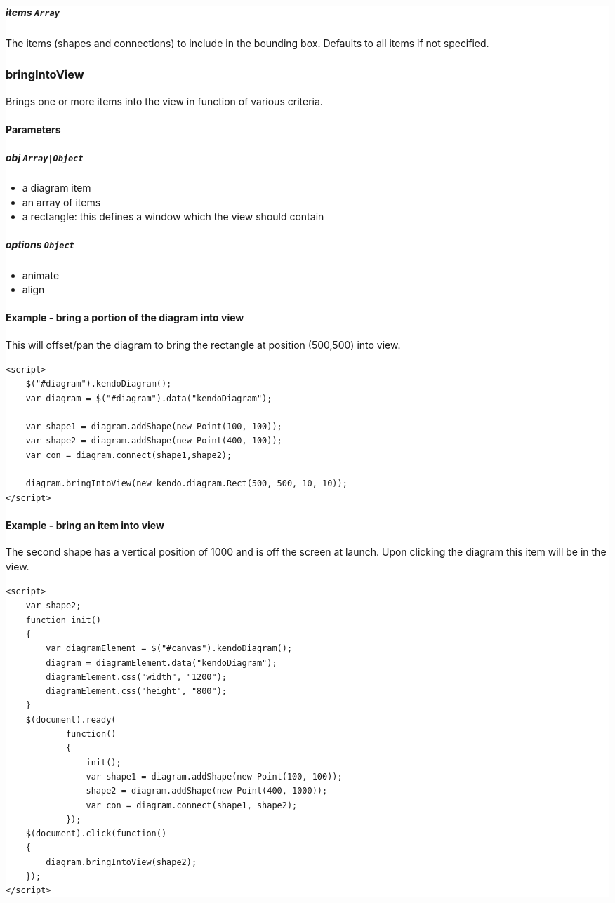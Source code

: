 ##### items `Array`

The items (shapes and connections) to include in the bounding box.
Defaults to all items if not specified.

### bringIntoView

Brings one or more items into the view in function of various criteria.

#### Parameters

##### obj `Array|Object`

* a diagram item
* an array of items
* a rectangle: this defines a window which the view should contain

##### options `Object`

* animate
* align

#### Example - bring a portion of the diagram into view

This will offset/pan the diagram to bring the rectangle at position (500,500) into view.

    <script>
        $("#diagram").kendoDiagram();
        var diagram = $("#diagram").data("kendoDiagram");

        var shape1 = diagram.addShape(new Point(100, 100));
        var shape2 = diagram.addShape(new Point(400, 100));
        var con = diagram.connect(shape1,shape2);

        diagram.bringIntoView(new kendo.diagram.Rect(500, 500, 10, 10));
    </script>

#### Example - bring an item into view

The second shape has a vertical position of 1000 and is off the screen at launch. Upon clicking the diagram this item will be in the view.

    <script>
        var shape2;
        function init()
        {
            var diagramElement = $("#canvas").kendoDiagram();
            diagram = diagramElement.data("kendoDiagram");
            diagramElement.css("width", "1200");
            diagramElement.css("height", "800");
        }
        $(document).ready(
                function()
                {
                    init();
                    var shape1 = diagram.addShape(new Point(100, 100));
                    shape2 = diagram.addShape(new Point(400, 1000));
                    var con = diagram.connect(shape1, shape2);
                });
        $(document).click(function()
        {
            diagram.bringIntoView(shape2);
        });
    </script>
